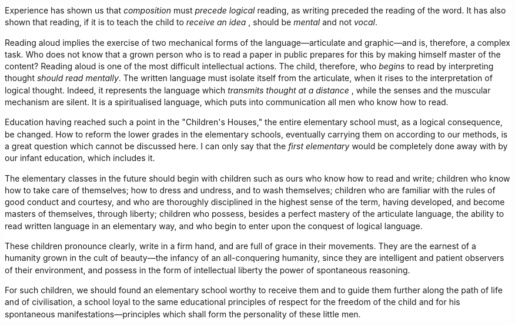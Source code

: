 Experience has shown us that _composition_ must _precede logical_ reading, as writing preceded the reading of the word. It has also shown that reading, if it is to teach the child to _receive an idea_ , should be _mental_ and not _vocal_.

Reading aloud implies the exercise of two mechanical forms of the language—articulate and graphic—and is, therefore, a complex task. Who does not know that a grown person who is to read a paper in public prepares for this by making himself master of the content? Reading aloud is one of the most difficult intellectual actions. The child, therefore, who _begins_ to read by interpreting thought _should read mentally_. The written language must isolate itself from the articulate, when it rises to the interpretation of logical thought. Indeed, it represents the language which _transmits thought at a distance_ , while the senses and the muscular mechanism are silent. It is a spiritualised language, which puts into communication all men who know how to read.

Education having reached such a point in the "Children's Houses," the entire elementary school must, as a logical consequence, be changed. How to reform the lower grades in the elementary schools, eventually carrying them on according to our methods, is a great question which cannot be discussed here. I can only say that the _first elementary_ would be completely done away with by our infant education, which includes it.

The elementary classes in the future should begin with children such as ours who know how to read and write; children who know how to take care of themselves; how to dress and undress, and to wash themselves; children who are familiar with the rules of good conduct and courtesy, and who are thoroughly disciplined in the highest sense of the term, having developed, and become masters of themselves, through liberty; children who possess, besides a perfect mastery of the articulate language, the ability to read written language in an elementary way, and who begin to enter upon the conquest of logical language.

These children pronounce clearly, write in a firm hand, and are full of grace in their movements. They are the earnest of a humanity grown in the cult of beauty—the infancy of an all-conquering humanity, since they are intelligent and patient observers of their environment, and possess in the form of intellectual liberty the power of spontaneous reasoning.

For such children, we should found an elementary school worthy to receive them and to guide them further along the path of life and of civilisation, a school loyal to the same educational principles of respect for the freedom of the child and for his spontaneous manifestations—principles which shall form the personality of these little men.
